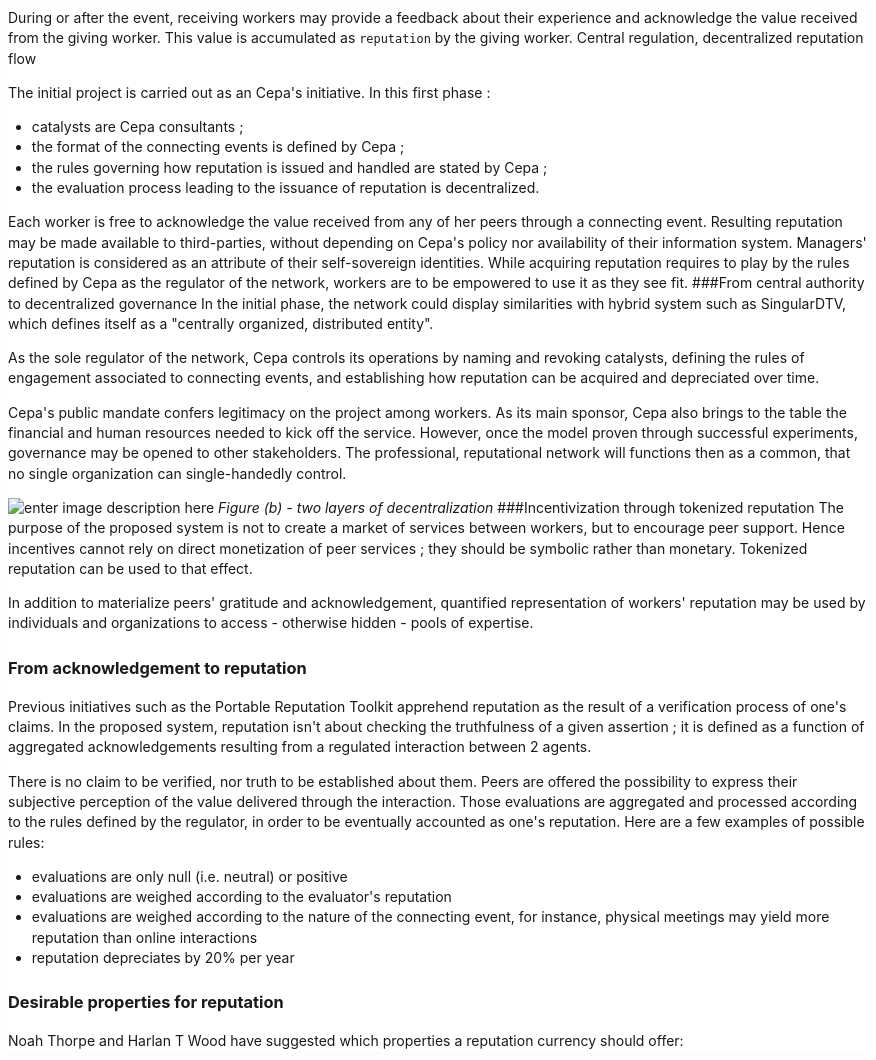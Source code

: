 During or after the event, receiving workers may provide a feedback about their experience and acknowledge the value received from the giving worker. This value is accumulated as `reputation` by the giving worker.
Central regulation, decentralized reputation flow

The initial project is carried out as an Cepa's initiative. In this first phase :
-	catalysts are Cepa consultants ;
-	the format of the connecting events is defined by Cepa ;
-	the rules governing how reputation is issued and handled are stated by Cepa ;
-	the evaluation process leading to the issuance of reputation is decentralized.

Each worker is free to acknowledge the value received from any of her peers through a connecting event. Resulting reputation may be made available to third-parties, without depending on Cepa's policy nor availability of their information system. Managers' reputation is considered as an attribute of their self-sovereign identities. While acquiring reputation requires to play by the rules defined by Cepa as the regulator of the network, workers are to be empowered to use it as they see fit.
###From central authority to decentralized governance
In the initial phase, the network could display similarities with hybrid system such as SingularDTV, which defines itself as a "centrally organized, distributed entity".

As the sole regulator of the network, Cepa controls its operations by naming and revoking catalysts, defining the rules of engagement associated to connecting events, and establishing how reputation can be acquired and depreciated over time.

Cepa's public mandate confers legitimacy on the project among workers. As its main sponsor, Cepa also brings to the table the financial and human resources needed to kick off the service. However, once the model proven through successful experiments, governance may be opened to other stakeholders. The professional, reputational network will functions then as a common, that no single organization can single-handedly control.

![enter image description here](https://github.com/WebOfTrustInfo/rebooting-the-web-of-trust-spring2017/blob/master/supporting-files/Fostering-2.png?raw=true)
*Figure (b) - two layers of decentralization*
###Incentivization through tokenized reputation
The purpose of the proposed system is not to create a market of services between workers, but to encourage peer support. Hence incentives cannot rely on direct monetization of peer services ; they should be symbolic rather than monetary. Tokenized reputation can be used to that effect.

In addition to materialize peers' gratitude and acknowledgement, quantified representation of workers' reputation may be used by individuals and organizations to access - otherwise hidden - pools of expertise.
### From acknowledgement to reputation
Previous initiatives such as the Portable Reputation Toolkit apprehend reputation as the result of a verification process of one's claims. In the proposed system, reputation isn't about checking the truthfulness of a given assertion ; it is defined as a function of aggregated acknowledgements resulting from a regulated interaction between 2 agents.

There is no claim to be verified, nor truth to be established about them. Peers are offered the possibility to express their subjective perception of the value delivered through the interaction. Those evaluations are aggregated and processed according to the rules defined by the regulator, in order to be eventually accounted as one's reputation. Here are a few examples of possible rules:

-    evaluations are only null (i.e. neutral) or positive
-    evaluations are weighed according to the evaluator's reputation
-    evaluations are weighed according to the nature of the connecting event, for instance, physical meetings may yield more reputation than online interactions
-    reputation depreciates by 20% per year
### Desirable properties for reputation
Noah Thorpe and Harlan T Wood have suggested which properties a reputation currency should offer: 
